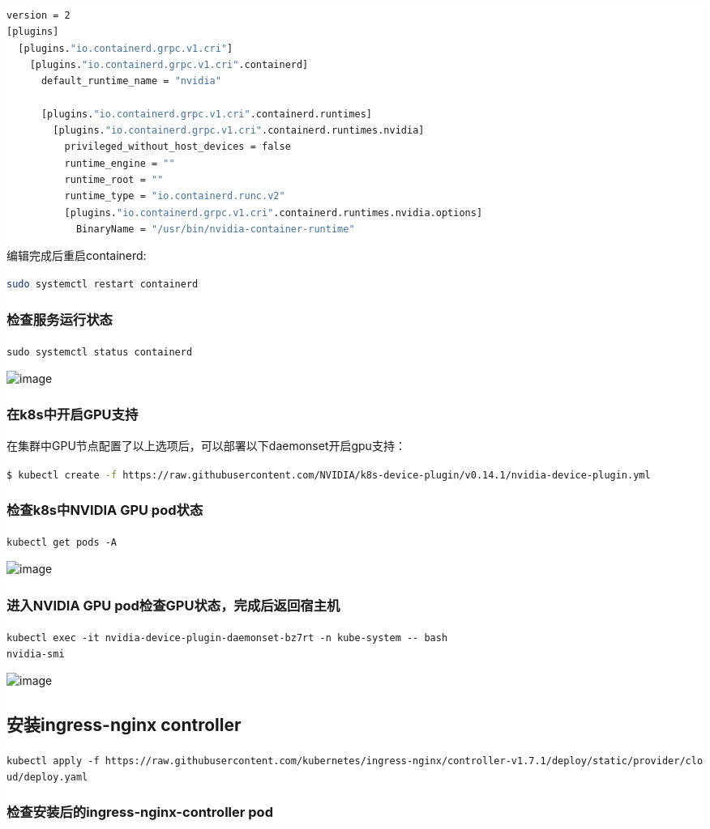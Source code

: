 ```bash
version = 2
[plugins]
  [plugins."io.containerd.grpc.v1.cri"]
    [plugins."io.containerd.grpc.v1.cri".containerd]
      default_runtime_name = "nvidia"

      [plugins."io.containerd.grpc.v1.cri".containerd.runtimes]
        [plugins."io.containerd.grpc.v1.cri".containerd.runtimes.nvidia]
          privileged_without_host_devices = false
          runtime_engine = ""
          runtime_root = ""
          runtime_type = "io.containerd.runc.v2"
          [plugins."io.containerd.grpc.v1.cri".containerd.runtimes.nvidia.options]
            BinaryName = "/usr/bin/nvidia-container-runtime"
```

编辑完成后重启containerd:

```bash
sudo systemctl restart containerd
```

### 检查服务运行状态

```sudo systemctl status containerd```

![image](https://github.com/kikakkz/go-computing-provider/assets/13128505/f82f5dc8-cc11-4f56-963c-bc9294ecc610)


### 在k8s中开启GPU支持

在集群中GPU节点配置了以上选项后，可以部署以下daemonset开启gpu支持：

```bash
$ kubectl create -f https://raw.githubusercontent.com/NVIDIA/k8s-device-plugin/v0.14.1/nvidia-device-plugin.yml
```

### 检查k8s中NVIDIA GPU pod状态

```kubectl get pods -A```

![image](https://github.com/kikakkz/go-computing-provider/assets/13128505/32da45d1-e910-403d-85c2-76c9fd8acc03)

### 进入NVIDIA GPU pod检查GPU状态，完成后返回宿主机

```
kubectl exec -it nvidia-device-plugin-daemonset-bz7rt -n kube-system -- bash
nvidia-smi
```

![image](https://github.com/kikakkz/go-computing-provider/assets/13128505/064f3a49-30bb-4c56-bde1-f161ed0f2da8)



## 安装ingress-nginx controller

```
kubectl apply -f https://raw.githubusercontent.com/kubernetes/ingress-nginx/controller-v1.7.1/deploy/static/provider/cloud/deploy.yaml
```

### 检查安装后的ingress-nginx-controller pod
```